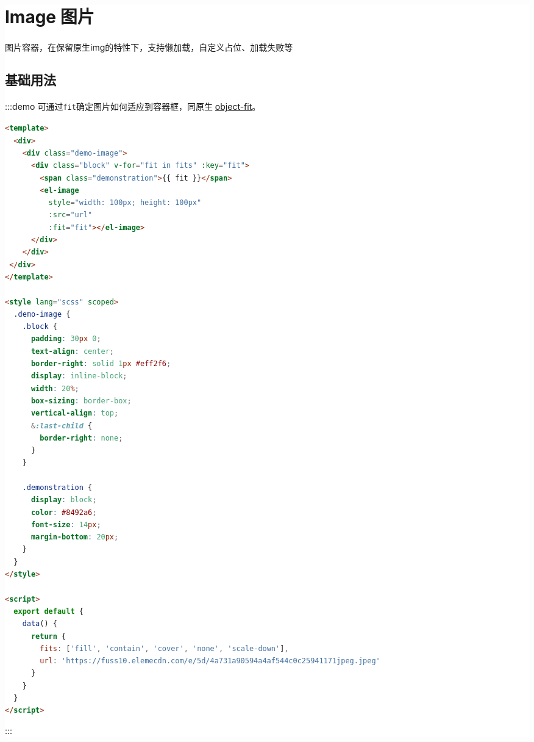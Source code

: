 # Image 图片
图片容器，在保留原生img的特性下，支持懒加载，自定义占位、加载失败等

## 基础用法

:::demo 可通过`fit`确定图片如何适应到容器框，同原生 [object-fit](https://developer.mozilla.org/en-US/docs/Web/CSS/object-fit)。
```html
<template>
  <div>
    <div class="demo-image">
      <div class="block" v-for="fit in fits" :key="fit">
        <span class="demonstration">{{ fit }}</span>
        <el-image
          style="width: 100px; height: 100px"
          :src="url"
          :fit="fit"></el-image>
      </div>
    </div>
 </div>
</template>

<style lang="scss" scoped>
  .demo-image {
    .block {
      padding: 30px 0;
      text-align: center;
      border-right: solid 1px #eff2f6;
      display: inline-block;
      width: 20%;
      box-sizing: border-box;
      vertical-align: top;
      &:last-child {
        border-right: none;
      }
    }
  
    .demonstration {
      display: block;
      color: #8492a6;
      font-size: 14px;
      margin-bottom: 20px;
    }
  }
</style>

<script>
  export default {
    data() {
      return {
        fits: ['fill', 'contain', 'cover', 'none', 'scale-down'],
        url: 'https://fuss10.elemecdn.com/e/5d/4a731a90594a4af544c0c25941171jpeg.jpeg'
      }
    }
  }
</script>
```
:::
